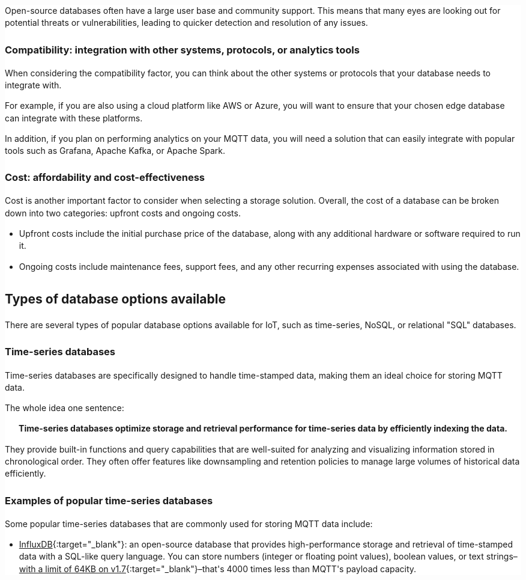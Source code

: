 Open-source databases often have a large user base and community support. This means that many eyes are looking out for potential threats or vulnerabilities, leading to quicker detection and resolution of any issues.

### Compatibility: integration with other systems, protocols, or analytics tools

When considering the compatibility factor, you can think about the other systems or protocols that your database needs to integrate with. 

For example, if you are also using a cloud platform like AWS or Azure, you will want to ensure that your chosen edge database can integrate with these platforms.

In addition, if you plan on performing analytics on your MQTT data, you will need a solution that can easily integrate with popular tools such as Grafana, Apache Kafka, or Apache Spark.

### Cost: affordability and cost-effectiveness

Cost is another important factor to consider when selecting a storage solution. Overall, the cost of a database can be broken down into two categories: upfront costs and ongoing costs.

- Upfront costs include the initial purchase price of the database, along with any additional hardware or software required to run it.

- Ongoing costs include maintenance fees, support fees, and any other recurring expenses associated with using the database.


## Types of database options available

There are several types of popular database options available for IoT, such as time-series, NoSQL, or relational "SQL" databases.

### Time-series databases

Time-series databases are specifically designed to handle time-stamped data, making them an ideal choice for storing MQTT data. 

The whole idea one sentence: 

<p align="center"><strong>Time-series databases optimize storage and retrieval performance for time-series data by efficiently indexing the data.</strong></p> 

They provide built-in functions and query capabilities that are well-suited for analyzing and visualizing information stored in chronological order. They often offer features like downsampling and retention policies to manage large volumes of historical data efficiently.

### Examples of popular time-series databases 

Some popular time-series databases that are commonly used for storing MQTT data include:

- [InfluxDB](https://www.influxdata.com/){:target="_blank"}: an open-source database that provides high-performance storage and retrieval of time-stamped data with a SQL-like query language. You can store numbers (integer or floating point values), boolean values, or text strings–[with a limit of 64KB on v1.7](https://docs.influxdata.com/influxdb/v1.7/write_protocols/line_protocol_reference/){:target="_blank"}–that's 4000 times less than MQTT's payload capacity.
